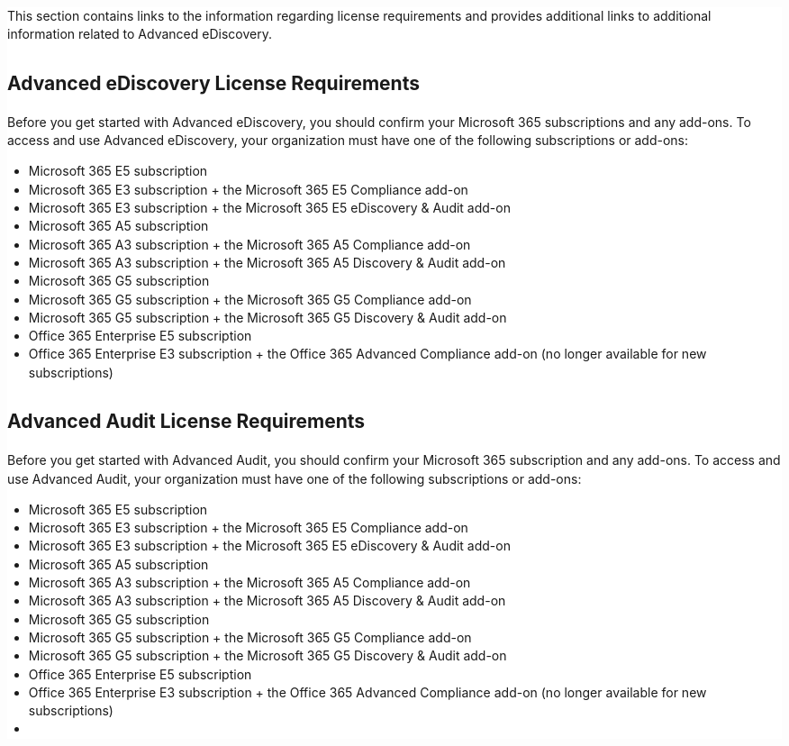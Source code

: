 This section contains links to the information regarding license requirements and provides additional links to additional information related to Advanced eDiscovery.

## Advanced eDiscovery License Requirements

Before you get started with Advanced eDiscovery, you should confirm your Microsoft 365 subscriptions and any add-ons. To access and use Advanced eDiscovery, your organization must have one of the following subscriptions or add-ons:

* Microsoft 365 E5 subscription 
* Microsoft 365 E3 subscription + the Microsoft 365 E5 Compliance add-on
* Microsoft 365 E3 subscription + the Microsoft 365 E5 eDiscovery & Audit add-on
* Microsoft 365 A5 subscription 
* Microsoft 365 A3 subscription + the Microsoft 365 A5 Compliance add-on
* Microsoft 365 A3 subscription + the Microsoft 365 A5 Discovery & Audit add-on
* Microsoft 365 G5 subscription 
* Microsoft 365 G5 subscription + the Microsoft 365 G5 Compliance add-on
* Microsoft 365 G5 subscription + the Microsoft 365 G5 Discovery & Audit add-on
* Office 365 Enterprise E5 subscription 
* Office 365 Enterprise E3 subscription + the Office 365 Advanced Compliance add-on (no longer available for new subscriptions)

## Advanced Audit License Requirements

Before you get started with Advanced Audit, you should confirm your Microsoft 365 subscription and any add-ons. To access and use Advanced Audit, your organization must have one of the following subscriptions or add-ons:

* Microsoft 365 E5 subscription 
* Microsoft 365 E3 subscription + the Microsoft 365 E5 Compliance add-on
* Microsoft 365 E3 subscription + the Microsoft 365 E5 eDiscovery & Audit add-on
* Microsoft 365 A5 subscription 
* Microsoft 365 A3 subscription + the Microsoft 365 A5 Compliance add-on
* Microsoft 365 A3 subscription + the Microsoft 365 A5 Discovery & Audit add-on
* Microsoft 365 G5 subscription 
* Microsoft 365 G5 subscription + the Microsoft 365 G5 Compliance add-on
* Microsoft 365 G5 subscription + the Microsoft 365 G5 Discovery & Audit add-on
* Office 365 Enterprise E5 subscription 
* Office 365 Enterprise E3 subscription + the Office 365 Advanced Compliance add-on (no longer available for new subscriptions)
* 
